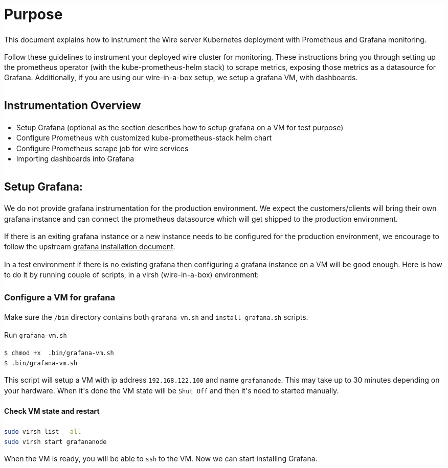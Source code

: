 # Purpose

This document explains how to instrument the Wire server Kubernetes deployment with Prometheus and Grafana monitoring.

Follow these guidelines to instrument your deployed wire cluster for monitoring. These instructions bring you through setting up the prometheus operator (with the kube-prometheus-helm stack) to scrape metrics, exposing those metrics as a datasource for Grafana. Additionally, if you are using our wire-in-a-box setup, we setup a grafana VM, with dashboards.

## Instrumentation Overview

- Setup Grafana (optional as the section describes how to setup grafana on a VM for test purpose)
- Configure Prometheus with customized kube-prometheus-stack helm chart
- Configure Prometheus scrape job for wire services
- Importing dashboards into Grafana


## Setup Grafana:
We do not provide grafana instrumentation for the production environment. We expect the customers/clients will bring their own grafana instance and can connect the prometheus datasource which will get shipped to the production environment.

If there is an exiting grafana instance or a new instance needs to be configured for the production environment, we encourage to follow the upstream [grafana installation document](https://grafana.com/docs/grafana/latest/setup-grafana/installation/).

In a test environment if there is no existing grafana then configuring a grafana instance on a VM will be good enough. Here is how to do it by running couple of scripts, in a virsh (wire-in-a-box) environment:

### Configure a VM for grafana

Make sure the `/bin` directory contains both `grafana-vm.sh` and `install-grafana.sh` scripts.

Run `grafana-vm.sh`

```bash
$ chmod +x  .bin/grafana-vm.sh
$ .bin/grafana-vm.sh
```

This script will setup a VM with ip address `192.168.122.100` and name `grafananode`. This may take up to 30 minutes depending on your hardware. When it's done the VM state will be `Shut Off` and then it's need to started manually.

#### Check VM state and restart

```bash
sudo virsh list --all
sudo virsh start grafananode
```
When the VM is ready, you will be able to `ssh` to the VM. Now we can start installing Grafana.
